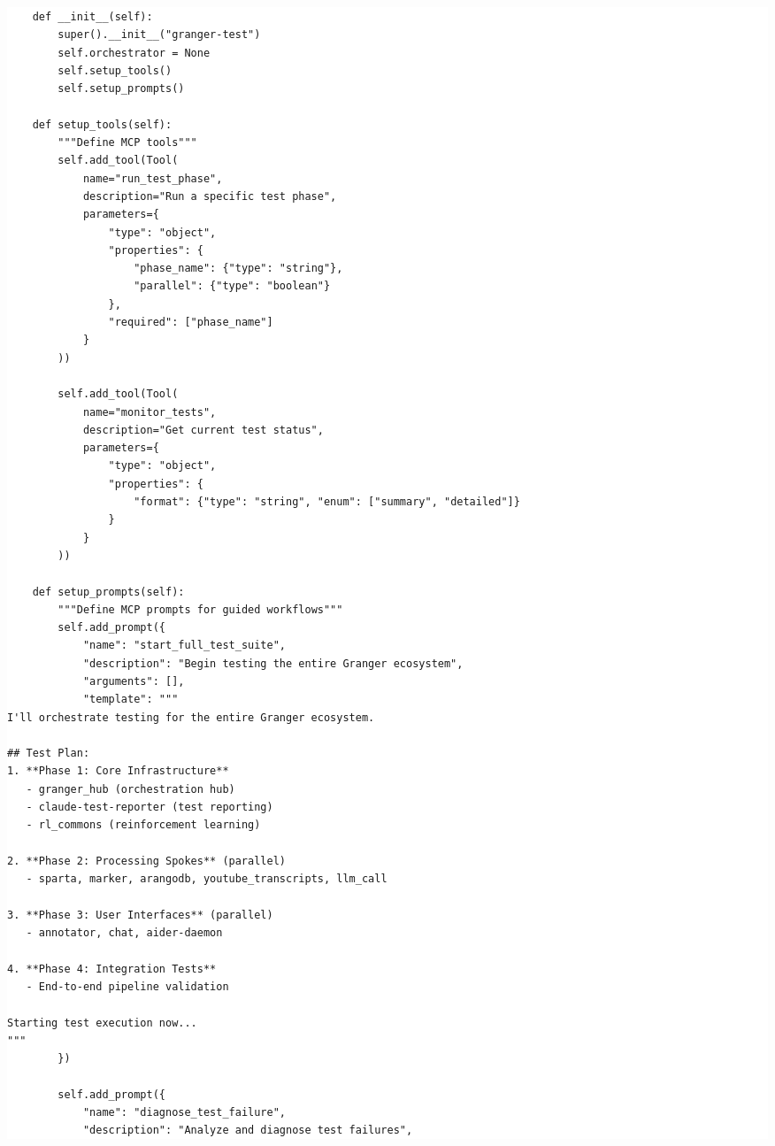 ```
    def __init__(self):
        super().__init__("granger-test")
        self.orchestrator = None
        self.setup_tools()
        self.setup_prompts()
        
    def setup_tools(self):
        """Define MCP tools"""
        self.add_tool(Tool(
            name="run_test_phase",
            description="Run a specific test phase",
            parameters={
                "type": "object",
                "properties": {
                    "phase_name": {"type": "string"},
                    "parallel": {"type": "boolean"}
                },
                "required": ["phase_name"]
            }
        ))
        
        self.add_tool(Tool(
            name="monitor_tests",
            description="Get current test status",
            parameters={
                "type": "object",
                "properties": {
                    "format": {"type": "string", "enum": ["summary", "detailed"]}
                }
            }
        ))
        
    def setup_prompts(self):
        """Define MCP prompts for guided workflows"""
        self.add_prompt({
            "name": "start_full_test_suite",
            "description": "Begin testing the entire Granger ecosystem",
            "arguments": [],
            "template": """
I'll orchestrate testing for the entire Granger ecosystem.

## Test Plan:
1. **Phase 1: Core Infrastructure**
   - granger_hub (orchestration hub)
   - claude-test-reporter (test reporting)
   - rl_commons (reinforcement learning)

2. **Phase 2: Processing Spokes** (parallel)
   - sparta, marker, arangodb, youtube_transcripts, llm_call

3. **Phase 3: User Interfaces** (parallel)
   - annotator, chat, aider-daemon

4. **Phase 4: Integration Tests**
   - End-to-end pipeline validation

Starting test execution now...
"""
        })
        
        self.add_prompt({
            "name": "diagnose_test_failure",
            "description": "Analyze and diagnose test failures",
```